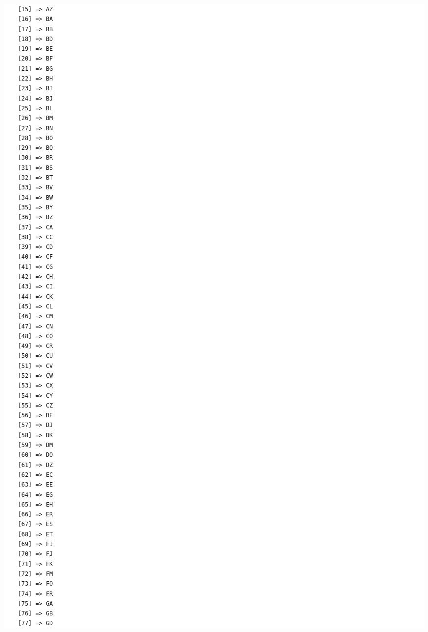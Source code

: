 ```
    [15] => AZ
    [16] => BA
    [17] => BB
    [18] => BD
    [19] => BE
    [20] => BF
    [21] => BG
    [22] => BH
    [23] => BI
    [24] => BJ
    [25] => BL
    [26] => BM
    [27] => BN
    [28] => BO
    [29] => BQ
    [30] => BR
    [31] => BS
    [32] => BT
    [33] => BV
    [34] => BW
    [35] => BY
    [36] => BZ
    [37] => CA
    [38] => CC
    [39] => CD
    [40] => CF
    [41] => CG
    [42] => CH
    [43] => CI
    [44] => CK
    [45] => CL
    [46] => CM
    [47] => CN
    [48] => CO
    [49] => CR
    [50] => CU
    [51] => CV
    [52] => CW
    [53] => CX
    [54] => CY
    [55] => CZ
    [56] => DE
    [57] => DJ
    [58] => DK
    [59] => DM
    [60] => DO
    [61] => DZ
    [62] => EC
    [63] => EE
    [64] => EG
    [65] => EH
    [66] => ER
    [67] => ES
    [68] => ET
    [69] => FI
    [70] => FJ
    [71] => FK
    [72] => FM
    [73] => FO
    [74] => FR
    [75] => GA
    [76] => GB
    [77] => GD
```